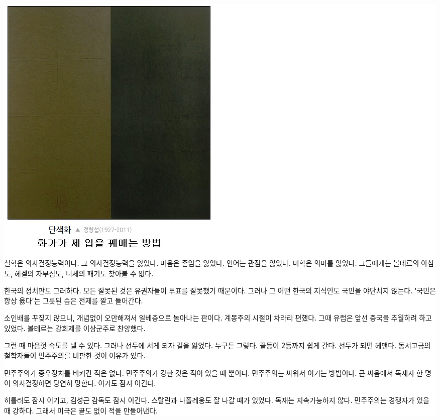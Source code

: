 ![](/files/attach/images/198/090/703/a.jpg)  


  


철학은 의사결정능력이다. 그 의사결정능력을 잃었다. 마음은 존엄을 잃었다. 언어는 관점을 잃었다. 미학은 의미를 잃었다. 그들에게는 볼테르의 야심도, 헤겔의 자부심도, 니체의 패기도 찾아볼 수 없다. 

  


한국의 정치판도 그러하다. 모든 잘못된 것은 유권자들이 투표를 잘못했기 때문이다. 그러나 그 어떤 한국의 지식인도 국민을 야단치지 않는다. '국민은 항상 옳다'는 그릇된 숨은 전제를 깔고 들어간다. 

  


소인배를 꾸짖지 않으니, 개념없이 오만해져서 일베충으로 놀아나는 판이다. 계몽주의 시절이 차라리 편했다. 그때 유럽은 앞선 중국을 추월하려 하고 있었다. 볼테르는 강희제를 이상군주로 찬양했다. 

  


그런 때 마음껏 속도를 낼 수 있다. 그러나 선두에 서게 되자 길을 잃었다. 누구든 그렇다. 꼴등이 2등까지 쉽게 간다. 선두가 되면 헤맨다. 동서고금의 철학자들이 민주주의를 비판한 것이 이유가 있다. 

  


민주주의가 중우정치를 비켜간 적은 없다. 민주주의가 강한 것은 적이 있을 때 뿐이다. 민주주의는 싸워서 이기는 방법이다. 큰 싸움에서 독재자 한 명이 의사결정하면 당연히 망한다. 이겨도 잠시 이긴다. 

  


히틀러도 잠시 이기고, 김성근 감독도 잠시 이긴다. 스탈린과 나폴레옹도 잘 나갈 때가 있었다. 독재는 지속가능하지 않다. 민주주의는 경쟁자가 있을 때 강하다. 그래서 미국은 끝도 없이 적을 만들어낸다. 
